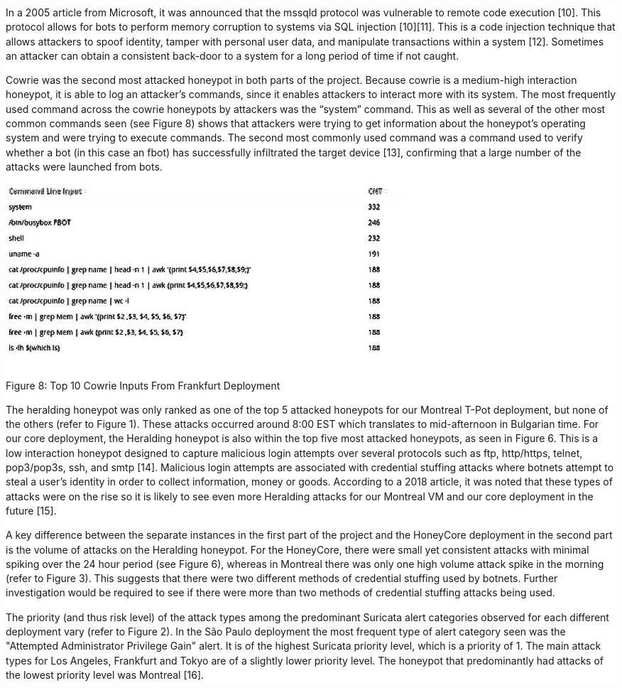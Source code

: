 In a 2005 article from Microsoft, it was announced that the mssqld protocol was vulnerable to remote code execution [10]. This protocol allows for bots to perform memory corruption to systems via SQL injection [10][11]. This is a code injection technique that allows attackers to spoof identity, tamper with personal user data, and manipulate transactions within a system [12]. Sometimes an attacker can obtain a consistent back-door to a system for a long period of time if not caught.

Cowrie was the second most attacked honeypot in both parts of the project. Because cowrie is a medium-high interaction honeypot, it is able to log an attacker’s commands, since it enables attackers to interact more with its system. The most frequently used command across the cowrie honeypots by attackers was the “system” command. This as well as several of the other most common commands seen (see Figure 8) shows that attackers were trying to get information about the honeypot’s operating system and were trying to execute commands. The second most commonly used command was a command used to verify whether a bot (in this case an fbot) has successfully infiltrated the target device [13], confirming that a large number of the attacks were launched from bots.

![Figure](../assets/papers/Honeypot/d.jpg)

Figure 8: Top 10 Cowrie Inputs From Frankfurt Deployment

The heralding honeypot was only ranked as one of the top 5 attacked honeypots for our Montreal T-Pot deployment, but none of the others (refer to Figure 1). These attacks occurred around 8:00 EST which translates to mid-afternoon in Bulgarian time. For our core deployment, the Heralding honeypot is also within the top five most attacked honeypots, as seen in Figure 6. This is a low interaction honeypot designed to capture malicious login attempts over several protocols such as ftp, http/https, telnet, pop3/pop3s, ssh, and smtp [14]. Malicious login attempts are associated with credential stuffing attacks where botnets attempt to steal a user’s identity in order to collect information, money or goods. According to a 2018 article, it was noted that these types of attacks were on the rise so it is likely to see even more Heralding attacks for our Montreal VM and our core deployment in the future [15].

A key difference between the separate instances in the first part of the project and the HoneyCore deployment in the second part is the volume of attacks on the Heralding honeypot. For the HoneyCore, there were small yet consistent attacks with minimal spiking over the 24 hour period (see Figure 6), whereas in Montreal there was only one high volume attack spike in the morning (refer to Figure 3). This suggests that there were two different methods of credential stuffing used by botnets. Further investigation would be required to see if there were more than two methods of credential stuffing attacks being used.

The priority (and thus risk level) of the attack types among the predominant Suricata alert categories observed for each different deployment vary (refer to Figure 2). In the São Paulo deployment the most frequent type of alert category seen was the "Attempted Administrator Privilege Gain" alert. It is of the highest Suricata priority level, which is a priority of 1. The main attack types for Los Angeles, Frankfurt and Tokyo are of a slightly lower priority level. The honeypot that predominantly had attacks of the lowest priority level was Montreal [16].

